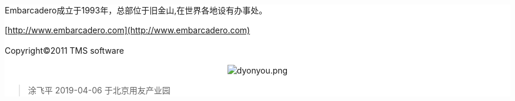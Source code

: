 Embarcadero成立于1993年，总部位于旧金山,在世界各地设有办事处。

[http://www.embarcadero.com](http://www.embarcadero.com)

Copyright©2011 TMS software

<p style="text-align: center;"><img src="https://raw.githubusercontent.com/tufeiping/tufeiping.github.io/master/assets/ddyonyou.png" alt="dyonyou.png"></p>

> 涂飞平 2019-04-06 于北京用友产业园